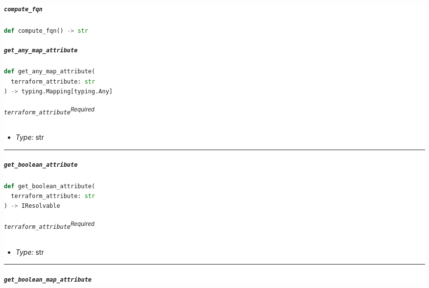 
##### `compute_fqn` <a name="compute_fqn" id="@cdktf/provider-github.dataGithubRepositoryDeploymentBranchPolicies.DataGithubRepositoryDeploymentBranchPoliciesDeploymentBranchPoliciesOutputReference.computeFqn"></a>

```python
def compute_fqn() -> str
```

##### `get_any_map_attribute` <a name="get_any_map_attribute" id="@cdktf/provider-github.dataGithubRepositoryDeploymentBranchPolicies.DataGithubRepositoryDeploymentBranchPoliciesDeploymentBranchPoliciesOutputReference.getAnyMapAttribute"></a>

```python
def get_any_map_attribute(
  terraform_attribute: str
) -> typing.Mapping[typing.Any]
```

###### `terraform_attribute`<sup>Required</sup> <a name="terraform_attribute" id="@cdktf/provider-github.dataGithubRepositoryDeploymentBranchPolicies.DataGithubRepositoryDeploymentBranchPoliciesDeploymentBranchPoliciesOutputReference.getAnyMapAttribute.parameter.terraformAttribute"></a>

- *Type:* str

---

##### `get_boolean_attribute` <a name="get_boolean_attribute" id="@cdktf/provider-github.dataGithubRepositoryDeploymentBranchPolicies.DataGithubRepositoryDeploymentBranchPoliciesDeploymentBranchPoliciesOutputReference.getBooleanAttribute"></a>

```python
def get_boolean_attribute(
  terraform_attribute: str
) -> IResolvable
```

###### `terraform_attribute`<sup>Required</sup> <a name="terraform_attribute" id="@cdktf/provider-github.dataGithubRepositoryDeploymentBranchPolicies.DataGithubRepositoryDeploymentBranchPoliciesDeploymentBranchPoliciesOutputReference.getBooleanAttribute.parameter.terraformAttribute"></a>

- *Type:* str

---

##### `get_boolean_map_attribute` <a name="get_boolean_map_attribute" id="@cdktf/provider-github.dataGithubRepositoryDeploymentBranchPolicies.DataGithubRepositoryDeploymentBranchPoliciesDeploymentBranchPoliciesOutputReference.getBooleanMapAttribute"></a>
